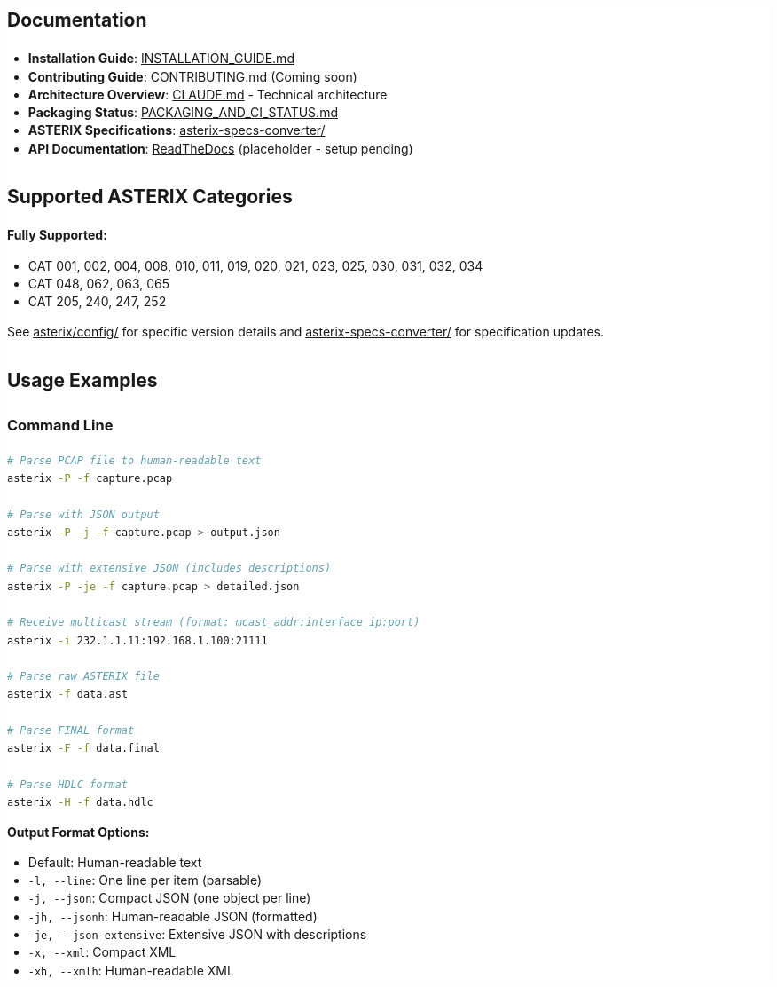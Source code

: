 ## Documentation

- **Installation Guide**: [INSTALLATION_GUIDE.md](INSTALLATION_GUIDE.md)
- **Contributing Guide**: [CONTRIBUTING.md](CONTRIBUTING.md) (Coming soon)
- **Architecture Overview**: [CLAUDE.md](CLAUDE.md) - Technical architecture
- **Packaging Status**: [PACKAGING_AND_CI_STATUS.md](PACKAGING_AND_CI_STATUS.md)
- **ASTERIX Specifications**: [asterix-specs-converter/](asterix-specs-converter/README.md)
- **API Documentation**: [ReadTheDocs](https://asterix.readthedocs.io/) (placeholder - setup pending)

## Supported ASTERIX Categories

**Fully Supported:**
- CAT 001, 002, 004, 008, 010, 011, 019, 020, 021, 023, 025, 030, 031, 032, 034
- CAT 048, 062, 063, 065
- CAT 205, 240, 247, 252

See [asterix/config/](asterix/config/) for specific version details and [asterix-specs-converter/](asterix-specs-converter/) for specification updates.

## Usage Examples

### Command Line

```bash
# Parse PCAP file to human-readable text
asterix -P -f capture.pcap

# Parse with JSON output
asterix -P -j -f capture.pcap > output.json

# Parse with extensive JSON (includes descriptions)
asterix -P -je -f capture.pcap > detailed.json

# Receive multicast stream (format: mcast_addr:interface_ip:port)
asterix -i 232.1.1.11:192.168.1.100:21111

# Parse raw ASTERIX file
asterix -f data.ast

# Parse FINAL format
asterix -F -f data.final

# Parse HDLC format
asterix -H -f data.hdlc
```

**Output Format Options:**
- Default: Human-readable text
- `-l, --line`: One line per item (parsable)
- `-j, --json`: Compact JSON (one object per line)
- `-jh, --jsonh`: Human-readable JSON (formatted)
- `-je, --json-extensive`: Extensive JSON with descriptions
- `-x, --xml`: Compact XML
- `-xh, --xmlh`: Human-readable XML
